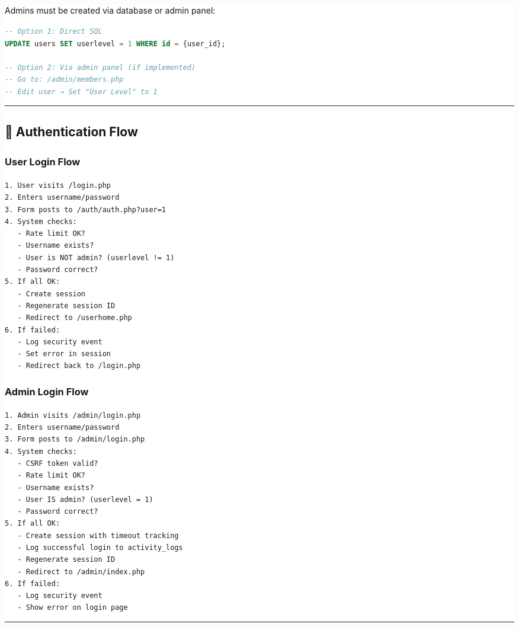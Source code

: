 Admins must be created via database or admin panel:

```sql
-- Option 1: Direct SQL
UPDATE users SET userlevel = 1 WHERE id = {user_id};

-- Option 2: Via admin panel (if implemented)
-- Go to: /admin/members.php
-- Edit user → Set "User Level" to 1
```

---

## 🔄 Authentication Flow

### User Login Flow
```
1. User visits /login.php
2. Enters username/password
3. Form posts to /auth/auth.php?user=1
4. System checks:
   - Rate limit OK?
   - Username exists?
   - User is NOT admin? (userlevel != 1)
   - Password correct?
5. If all OK:
   - Create session
   - Regenerate session ID
   - Redirect to /userhome.php
6. If failed:
   - Log security event
   - Set error in session
   - Redirect back to /login.php
```

### Admin Login Flow
```
1. Admin visits /admin/login.php
2. Enters username/password
3. Form posts to /admin/login.php
4. System checks:
   - CSRF token valid?
   - Rate limit OK?
   - Username exists?
   - User IS admin? (userlevel = 1)
   - Password correct?
5. If all OK:
   - Create session with timeout tracking
   - Log successful login to activity_logs
   - Regenerate session ID
   - Redirect to /admin/index.php
6. If failed:
   - Log security event
   - Show error on login page
```

---